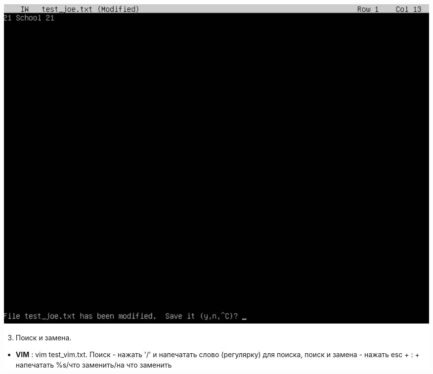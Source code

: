 ![Alt text](img/image-23.png)

3. Поиск и замена.

  - **VIM** : vim test_vim.txt. Поиск -  нажать '/' и напечатать слово (регулярку) для поиска, поиск и замена - нажать esc + : + напечатать %s/что заменить/на что заменить
